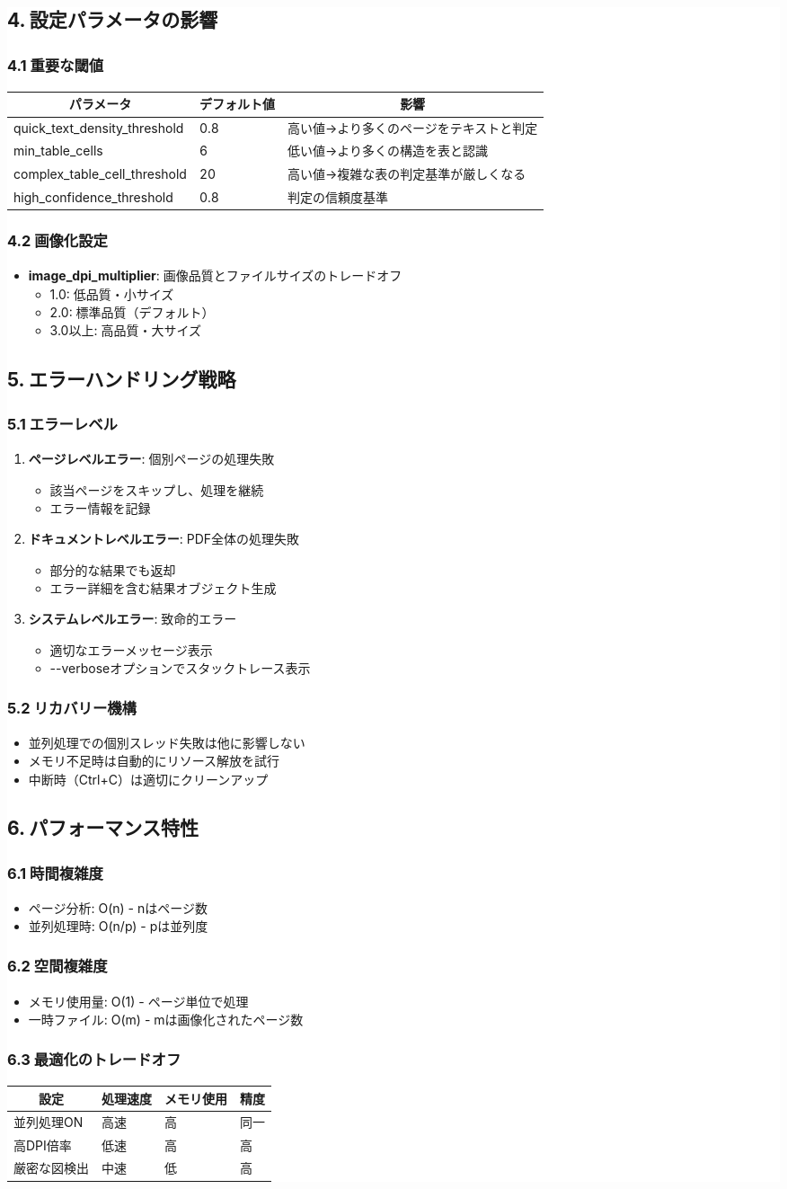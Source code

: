 ## 4. 設定パラメータの影響

### 4.1 重要な閾値
| パラメータ | デフォルト値 | 影響 |
|----------|------------|-----|
| quick_text_density_threshold | 0.8 | 高い値→より多くのページをテキストと判定 |
| min_table_cells | 6 | 低い値→より多くの構造を表と認識 |
| complex_table_cell_threshold | 20 | 高い値→複雑な表の判定基準が厳しくなる |
| high_confidence_threshold | 0.8 | 判定の信頼度基準 |

### 4.2 画像化設定
- **image_dpi_multiplier**: 画像品質とファイルサイズのトレードオフ
  - 1.0: 低品質・小サイズ
  - 2.0: 標準品質（デフォルト）
  - 3.0以上: 高品質・大サイズ

## 5. エラーハンドリング戦略

### 5.1 エラーレベル
1. **ページレベルエラー**: 個別ページの処理失敗
   - 該当ページをスキップし、処理を継続
   - エラー情報を記録

2. **ドキュメントレベルエラー**: PDF全体の処理失敗
   - 部分的な結果でも返却
   - エラー詳細を含む結果オブジェクト生成

3. **システムレベルエラー**: 致命的エラー
   - 適切なエラーメッセージ表示
   - --verboseオプションでスタックトレース表示

### 5.2 リカバリー機構
- 並列処理での個別スレッド失敗は他に影響しない
- メモリ不足時は自動的にリソース解放を試行
- 中断時（Ctrl+C）は適切にクリーンアップ

## 6. パフォーマンス特性

### 6.1 時間複雑度
- ページ分析: O(n) - nはページ数
- 並列処理時: O(n/p) - pは並列度

### 6.2 空間複雑度
- メモリ使用量: O(1) - ページ単位で処理
- 一時ファイル: O(m) - mは画像化されたページ数

### 6.3 最適化のトレードオフ
| 設定 | 処理速度 | メモリ使用 | 精度 |
|-----|---------|-----------|-----|
| 並列処理ON | 高速 | 高 | 同一 |
| 高DPI倍率 | 低速 | 高 | 高 |
| 厳密な図検出 | 中速 | 低 | 高 |